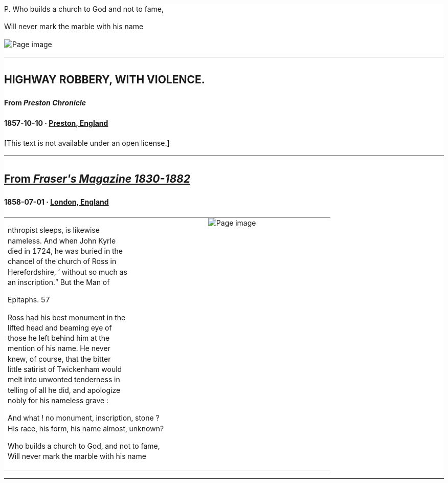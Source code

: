 P. Who builds a church to God and not to fame,  
  
Will never mark the marble with his name
</td><td style="width: 50%; max-height: 75%; margin: auto; display: block;">
<img alt="Page image" src="https://iiif.archive.org/image/iiif/2/sim_american-journal-of-education-1855_1856-12_2_7%2Fsim_american-journal-of-education-1855_1856-12_2_7_jp2.zip%2Fsim_american-journal-of-education-1855_1856-12_2_7_jp2%2Fsim_american-journal-of-education-1855_1856-12_2_7_0211.jp2/pct:32.450980392156865,65.68509615384616,34.509803921568626,1.8329326923076923/600,/0/default.jpg"/>
</td>
</tr></table>

---

## HIGHWAY ROBBERY, WITH VIOLENCE.

#### From _Preston Chronicle_

#### 1857-10-10 &middot; [Preston, England](http://dbpedia.org/resource/Preston%2C_Lancashire)

[This text is not available under an open license.]

---

## [From _Fraser's Magazine 1830-1882_](https://archive.org/details/sim_frasers-magazine_1858-07_58_343/page/n56/mode/1up?view=theater)

#### 1858-07-01 &middot; [London, England](http://dbpedia.org/resource/London)

<table style="width: 100%;"><tr><td style="width: 50%">

nthropist sleeps, is likewise  
nameless. And when John Kyrle  
died in 1724, he was buried in the  
chancel of the church of Ross in  
Herefordshire, ‘ without so much as  
an inscription.” But the Man of  
  
Epitaphs. 57  
  
Ross had his best monument in the  
lifted head and beaming eye of  
those he left behind him at the  
mention of his name. He never  
knew, of course, that the bitter  
little satirist of Twickenham would  
melt into unwonted tenderness in  
telling of all he did, and apologize  
nobly for his nameless grave :  
  
And what ! no monument, inscription, stone ?  
His race, his form, his name almost, unknown?  
  
Who builds a church to God, and not to fame,  
Will never mark the marble with his name 
</td><td style="width: 50%; max-height: 75%; margin: auto; display: block;">
<img alt="Page image" src="https://iiif.archive.org/image/iiif/2/sim_frasers-magazine_1858-07_58_343%2Fsim_frasers-magazine_1858-07_58_343_jp2.zip%2Fsim_frasers-magazine_1858-07_58_343_jp2%2Fsim_frasers-magazine_1858-07_58_343_0056.jp2/pct:5.561122244488978,6.602641056422569,69.88977955911824,20.618247298919567/600,/0/default.jpg"/>
</td>
</tr></table>

---